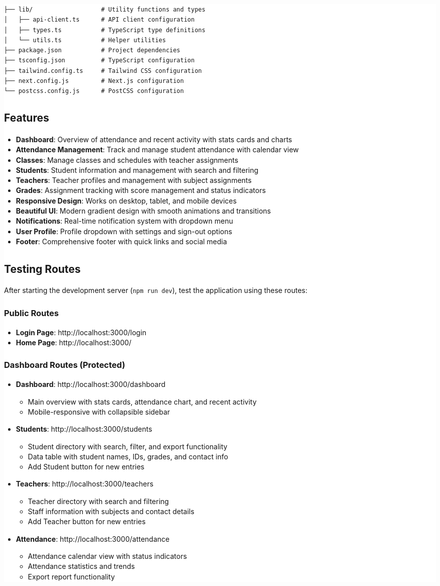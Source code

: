 ```
├── lib/                   # Utility functions and types
│   ├── api-client.ts      # API client configuration
│   ├── types.ts           # TypeScript type definitions
│   └── utils.ts           # Helper utilities
├── package.json           # Project dependencies
├── tsconfig.json          # TypeScript configuration
├── tailwind.config.ts     # Tailwind CSS configuration
├── next.config.js         # Next.js configuration
└── postcss.config.js      # PostCSS configuration
```

## Features

- **Dashboard**: Overview of attendance and recent activity with stats cards and charts
- **Attendance Management**: Track and manage student attendance with calendar view
- **Classes**: Manage classes and schedules with teacher assignments
- **Students**: Student information and management with search and filtering
- **Teachers**: Teacher profiles and management with subject assignments
- **Grades**: Assignment tracking with score management and status indicators
- **Responsive Design**: Works on desktop, tablet, and mobile devices
- **Beautiful UI**: Modern gradient design with smooth animations and transitions
- **Notifications**: Real-time notification system with dropdown menu
- **User Profile**: Profile dropdown with settings and sign-out options
- **Footer**: Comprehensive footer with quick links and social media

## Testing Routes

After starting the development server (`npm run dev`), test the application using these routes:

### Public Routes
- **Login Page**: http://localhost:3000/login
- **Home Page**: http://localhost:3000/

### Dashboard Routes (Protected)
- **Dashboard**: http://localhost:3000/dashboard
  - Main overview with stats cards, attendance chart, and recent activity
  - Mobile-responsive with collapsible sidebar
  
- **Students**: http://localhost:3000/students
  - Student directory with search, filter, and export functionality
  - Data table with student names, IDs, grades, and contact info
  - Add Student button for new entries
  
- **Teachers**: http://localhost:3000/teachers
  - Teacher directory with search and filtering
  - Staff information with subjects and contact details
  - Add Teacher button for new entries
  
- **Attendance**: http://localhost:3000/attendance
  - Attendance calendar view with status indicators
  - Attendance statistics and trends
  - Export report functionality
  